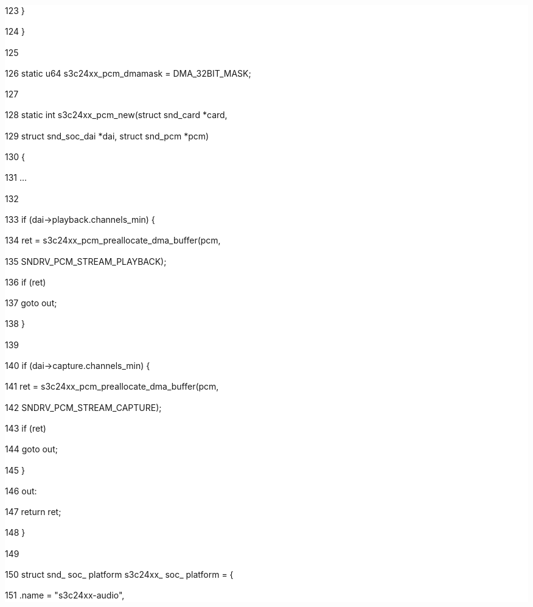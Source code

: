  123 } 
 
 124 } 
 
 125 
 
 126 static u64 s3c24xx_pcm_dmamask = DMA_32BIT_MASK; 
 
 127 
 
 128 static int s3c24xx_pcm_new(struct snd_card *card, 
 
 129 struct snd_soc_dai *dai, struct snd_pcm *pcm) 
 
 130 { 
 
 131 ... 
 
 132 
 
 133 if (dai->playback.channels_min) { 
 
 134 ret = s3c24xx_pcm_preallocate_dma_buffer(pcm, 
 
 135 SNDRV_PCM_STREAM_PLAYBACK); 
 
 136 if (ret) 
 
 137 goto out; 
 
 138 } 
 
 139 
 
 140 if (dai->capture.channels_min) { 
 
 141 ret = s3c24xx_pcm_preallocate_dma_buffer(pcm, 
 
 142 SNDRV_PCM_STREAM_CAPTURE); 
 
 143 if (ret) 
 
 144 goto out;



145 } 
 
 146 out: 
 
 147 return ret; 
 
 148 } 
 
 149 
 
 
 150 struct snd_ 
 soc_ 
 platform s3c24xx_ 
 soc_ 
 platform = { 
 
 151 .name = "s3c24xx-audio", 
 